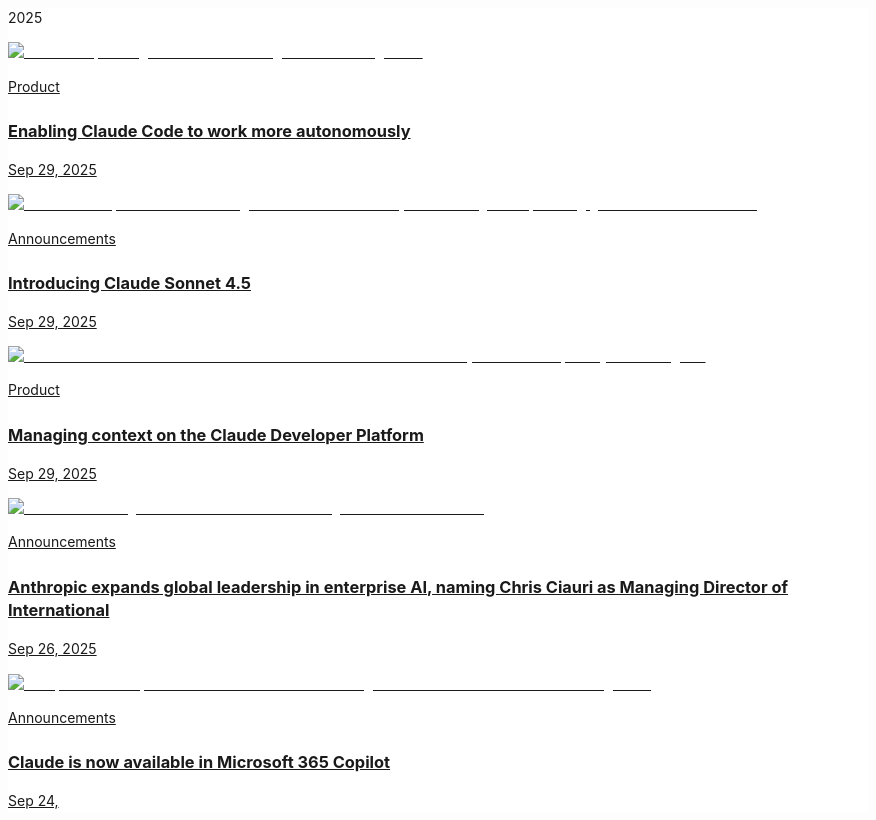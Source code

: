 2025</p></div></div></div></a><a href="/news/enabling-claude-code-to-work-more-autonomously" class="Card_linkRoot__alQfM s:col-span-6 m:col-span-4" referrerpolicy="no-referrer-when-downgrade" style="grid-row: auto / span 17;"><div class="Card_root__AwLaM bg-clay"><div class="Card_illustration__gOmCG"><div class="Card_illustrationWrapper___BOzh"><img alt="Hand with pointing arrow on abstract geometric background" loading="lazy" width="1000" height="1000" decoding="async" data-nimg="1" class="Card_cardImage___ByCe" src="https://www-cdn.anthropic.com/images/4zrzovbb/website/a62b6eb169818f14c35b7a192af269e283f8fa93-1000x1000.svg" style="color: transparent;"></div></div><div class="Card_content__u2xsg Card_contentBackground__Nnlkt"><div class="Card_headerContentWrapper__vo5yE"><div class="Card_headlineSummaryWrapper__iln63"><p class="detail-m">Product</p><h3 class="Card_headline__reaoT display-sans-s bold">Enabling Claude Code to work more autonomously</h3></div><p class="detail-m agate">Sep 29, 2025</p></div></div></div></a><a href="/news/claude-sonnet-4-5" class="Card_linkRoot__alQfM s:col-span-6 m:col-span-4" referrerpolicy="no-referrer-when-downgrade" style="grid-row: auto / span 17;"><div class="Card_root__AwLaM bg-clay"><div class="Card_illustration__gOmCG"><div class="Card_illustrationWrapper___BOzh"><img alt="Abstract composition with flowing head silhouette and stylized hand gesture, holding geometric cube structure" loading="lazy" width="1000" height="1000" decoding="async" data-nimg="1" class="Card_cardImage___ByCe" src="https://www-cdn.anthropic.com/images/4zrzovbb/website/a683fdcfe3e2c7c6532342a0fa4ff789c3fd4852-1000x1000.svg" style="color: transparent;"></div></div><div class="Card_content__u2xsg Card_contentBackground__Nnlkt"><div class="Card_headerContentWrapper__vo5yE"><div class="Card_headlineSummaryWrapper__iln63"><p class="detail-m">Announcements</p><h3 class="Card_headline__reaoT display-sans-s bold">Introducing Claude Sonnet 4.5</h3></div><p class="detail-m agate">Sep 29, 2025</p></div></div></div></a><a href="/news/context-management" class="Card_linkRoot__alQfM s:col-span-6 m:col-span-4" referrerpolicy="no-referrer-when-downgrade" style="grid-row: auto / span 17;"><div class="Card_root__AwLaM bg-clay"><div class="Card_illustration__gOmCG"><div class="Card_illustrationWrapper___BOzh"><img alt="Hand with interconnected network nodes and web-like connection points on complex systems diagram" loading="lazy" width="1000" height="1000" decoding="async" data-nimg="1" class="Card_cardImage___ByCe" src="https://www-cdn.anthropic.com/images/4zrzovbb/website/4d663bd87c391c144b9bca513b3849ccfa00a3b9-1000x1000.svg" style="color: transparent;"></div></div><div class="Card_content__u2xsg Card_contentBackground__Nnlkt"><div class="Card_headerContentWrapper__vo5yE"><div class="Card_headlineSummaryWrapper__iln63"><p class="detail-m">Product</p><h3 class="Card_headline__reaoT display-sans-s bold">Managing context on the Claude Developer Platform</h3></div><p class="detail-m agate">Sep 29, 2025</p></div></div></div></a><a href="/news/anthropic-expands-global-leadership-in-enterprise-ai-naming-chris-ciauri-as-managing-director-of" class="Card_linkRoot__alQfM s:col-span-6 m:col-span-4" referrerpolicy="no-referrer-when-downgrade" style="grid-row: auto / span 20;"><div class="Card_root__AwLaM bg-olive"><div class="Card_illustration__gOmCG"><div class="Card_illustrationWrapper___BOzh"><img alt="Interconnected globe with network nodes and global connection lines" loading="lazy" width="1000" height="1000" decoding="async" data-nimg="1" class="Card_cardImage___ByCe" src="https://www-cdn.anthropic.com/images/4zrzovbb/website/5f455d24ea80569b34eb4347f06152d8a5508722-1000x1000.svg" style="color: transparent;"></div></div><div class="Card_content__u2xsg Card_contentBackground__Nnlkt"><div class="Card_headerContentWrapper__vo5yE"><div class="Card_headlineSummaryWrapper__iln63"><p class="detail-m">Announcements</p><h3 class="Card_headline__reaoT display-sans-s bold">Anthropic expands global leadership in enterprise AI, naming Chris Ciauri as Managing Director of International</h3></div><p class="detail-m agate">Sep 26, 2025</p></div></div></div></a><a href="/news/claude-now-available-in-microsoft-365-copilot" class="Card_linkRoot__alQfM s:col-span-6 m:col-span-4" referrerpolicy="no-referrer-when-downgrade" style="grid-row: auto / span 17;"><div class="Card_root__AwLaM bg-clay"><div class="Card_illustration__gOmCG"><div class="Card_illustrationWrapper___BOzh"><img alt="Computer cursor pointer with intricate detailed design and curved outline on white background" loading="lazy" width="1000" height="1000" decoding="async" data-nimg="1" class="Card_cardImage___ByCe" src="https://www-cdn.anthropic.com/images/4zrzovbb/website/8925ac952fa2cb8eb5e845b2e44f3e71b33fd695-1000x1000.svg" style="color: transparent;"></div></div><div class="Card_content__u2xsg Card_contentBackground__Nnlkt"><div class="Card_headerContentWrapper__vo5yE"><div class="Card_headlineSummaryWrapper__iln63"><p class="detail-m">Announcements</p><h3 class="Card_headline__reaoT display-sans-s bold">Claude is now available in Microsoft 365 Copilot </h3></div><p class="detail-m agate">Sep 24,